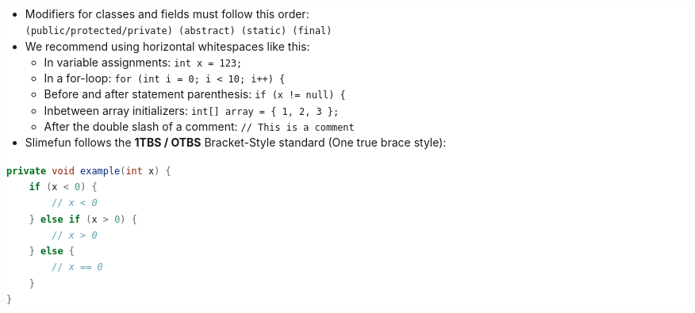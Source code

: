 * Modifiers for classes and fields must follow this order:<br>
`(public/protected/private) (abstract) (static) (final)`
* We recommend using horizontal whitespaces like this:
  * In variable assignments: `int x = 123;`
  * In a for-loop: `for (int i = 0; i < 10; i++) {`
  * Before and after statement parenthesis: `if (x != null) {`
  * Inbetween array initializers: `int[] array = { 1, 2, 3 };`
  * After the double slash of a comment: `// This is a comment`
* Slimefun follows the **1TBS / OTBS** Bracket-Style standard (One true brace style):
```java
private void example(int x) {
    if (x < 0) {
        // x < 0
    } else if (x > 0) {
        // x > 0
    } else {
        // x == 0
    }
}
```
